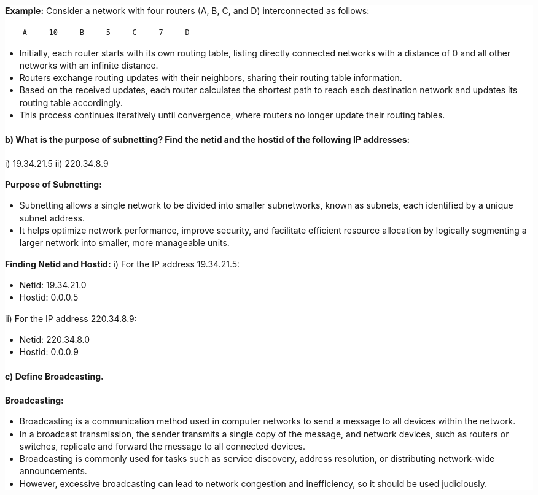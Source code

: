 **Example:**
Consider a network with four routers (A, B, C, and D) interconnected as follows:

```
    A ----10---- B ----5---- C ----7---- D
```
- Initially, each router starts with its own routing table, listing directly connected networks with a distance of 0 and all other networks with an infinite distance.
- Routers exchange routing updates with their neighbors, sharing their routing table information.
- Based on the received updates, each router calculates the shortest path to reach each destination network and updates its routing table accordingly.
- This process continues iteratively until convergence, where routers no longer update their routing tables.

#### b) What is the purpose of subnetting? Find the netid and the hostid of the following IP addresses:
i) 19.34.21.5
ii) 220.34.8.9

**Purpose of Subnetting:**
- Subnetting allows a single network to be divided into smaller subnetworks, known as subnets, each identified by a unique subnet address.
- It helps optimize network performance, improve security, and facilitate efficient resource allocation by logically segmenting a larger network into smaller, more manageable units.

**Finding Netid and Hostid:**
i) For the IP address 19.34.21.5:
   - Netid: 19.34.21.0
   - Hostid: 0.0.0.5

ii) For the IP address 220.34.8.9:
   - Netid: 220.34.8.0
   - Hostid: 0.0.0.9

#### c) Define Broadcasting.

**Broadcasting:**
- Broadcasting is a communication method used in computer networks to send a message to all devices within the network.
- In a broadcast transmission, the sender transmits a single copy of the message, and network devices, such as routers or switches, replicate and forward the message to all connected devices.
- Broadcasting is commonly used for tasks such as service discovery, address resolution, or distributing network-wide announcements.
- However, excessive broadcasting can lead to network congestion and inefficiency, so it should be used judiciously.